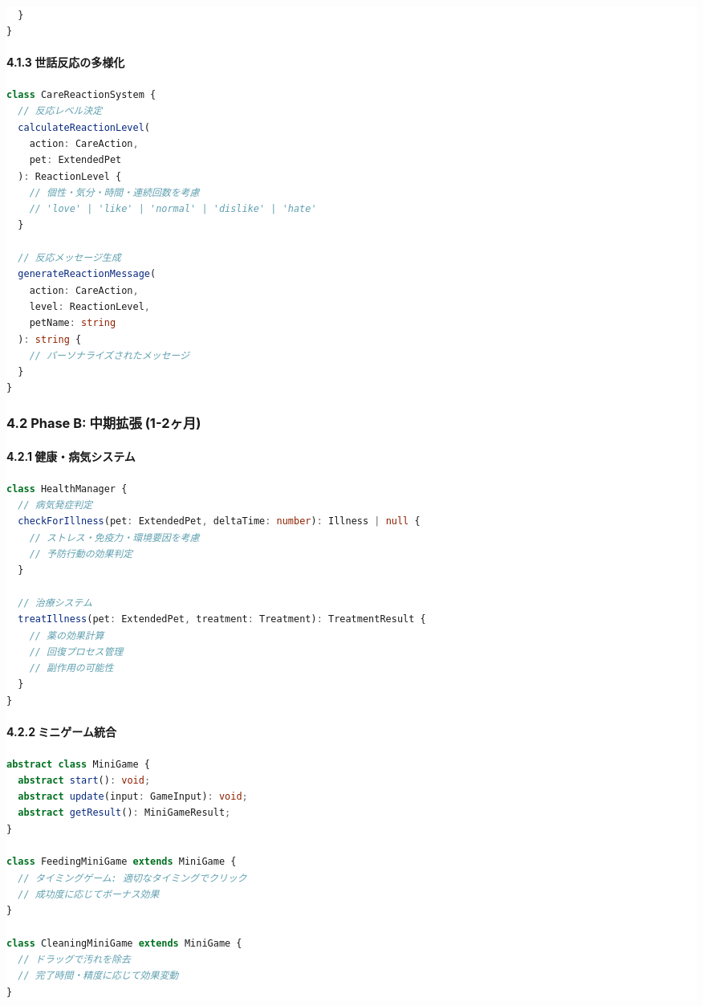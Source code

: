 ```typescript
  }
}
```

#### 4.1.3 世話反応の多様化
```typescript
class CareReactionSystem {
  // 反応レベル決定
  calculateReactionLevel(
    action: CareAction, 
    pet: ExtendedPet
  ): ReactionLevel {
    // 個性・気分・時間・連続回数を考慮
    // 'love' | 'like' | 'normal' | 'dislike' | 'hate'
  }
  
  // 反応メッセージ生成
  generateReactionMessage(
    action: CareAction,
    level: ReactionLevel,
    petName: string
  ): string {
    // パーソナライズされたメッセージ
  }
}
```

### 4.2 Phase B: 中期拡張 (1-2ヶ月)

#### 4.2.1 健康・病気システム
```typescript
class HealthManager {
  // 病気発症判定
  checkForIllness(pet: ExtendedPet, deltaTime: number): Illness | null {
    // ストレス・免疫力・環境要因を考慮
    // 予防行動の効果判定
  }
  
  // 治療システム
  treatIllness(pet: ExtendedPet, treatment: Treatment): TreatmentResult {
    // 薬の効果計算
    // 回復プロセス管理
    // 副作用の可能性
  }
}
```

#### 4.2.2 ミニゲーム統合
```typescript
abstract class MiniGame {
  abstract start(): void;
  abstract update(input: GameInput): void;
  abstract getResult(): MiniGameResult;
}

class FeedingMiniGame extends MiniGame {
  // タイミングゲーム: 適切なタイミングでクリック
  // 成功度に応じてボーナス効果
}

class CleaningMiniGame extends MiniGame {
  // ドラッグで汚れを除去
  // 完了時間・精度に応じて効果変動
}
```
